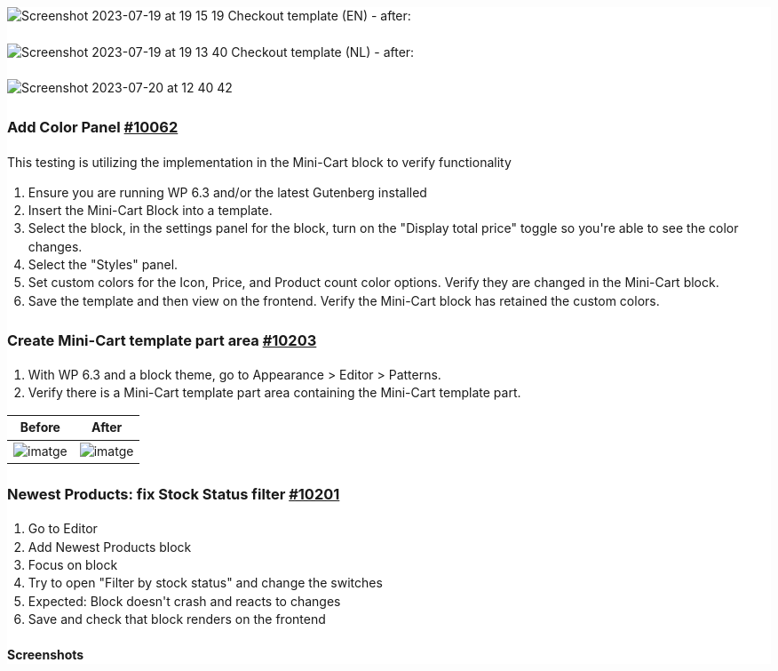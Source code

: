 <img width="1512" alt="Screenshot 2023-07-19 at 19 15 19" src="https://github.com/poocommerce/poocommerce-blocks/assets/3323310/4ea05fda-e1cb-471e-8798-78762adfadeb">
</td>
<td>Checkout template (EN) - after:
<br><br>

<img width="1512" alt="Screenshot 2023-07-19 at 19 13 40" src="https://github.com/poocommerce/poocommerce-blocks/assets/3323310/9e614530-763f-4c64-848d-ba8059a9d7e1">
</td>
<td>Checkout template (NL) - after:
<br><br>

<img width="1512" alt="Screenshot 2023-07-20 at 12 40 42" src="https://github.com/poocommerce/poocommerce-blocks/assets/3323310/6cc88e87-7056-47c7-8e10-6b5e13d6c6f0">
</td>
</tr>
</table>

### Add Color Panel [#10062](https://github.com/poocommerce/poocommerce-blocks/pull/10062)

This testing is utilizing the implementation in the Mini-Cart block to verify functionality

1. Ensure you are running WP 6.3 and/or the latest Gutenberg installed
2. Insert the Mini-Cart Block into a template.
3. Select the block, in the settings panel for the block, turn on the "Display total price" toggle so you're able to see the color changes.
4. Select the "Styles" panel.
5. Set custom colors for the Icon, Price, and Product count color options. Verify they are changed in the Mini-Cart block.
6. Save the template and then view on the frontend. Verify the Mini-Cart block has retained the custom colors.

### Create Mini-Cart template part area [#10203](https://github.com/poocommerce/poocommerce-blocks/pull/10203)

1. With WP 6.3 and a block theme, go to Appearance > Editor > Patterns.
2. Verify there is a Mini-Cart template part area containing the Mini-Cart template part.

Before | After
--- | ---
![imatge](https://github.com/poocommerce/poocommerce-blocks/assets/3616980/687cf682-6670-4e5a-a9e5-0318813e59ab) | ![imatge](https://github.com/poocommerce/poocommerce-blocks/assets/3616980/222cf40b-3b6d-42e0-85b4-2bb1e2d0b679)

### Newest Products: fix Stock Status filter [#10201](https://github.com/poocommerce/poocommerce-blocks/pull/10201)

1. Go to Editor
2. Add Newest Products block
3. Focus on block
4. Try to open "Filter by stock status" and change the switches
5. Expected: Block doesn't crash and reacts to changes
6. Save and check that block renders on the frontend

#### Screenshots
